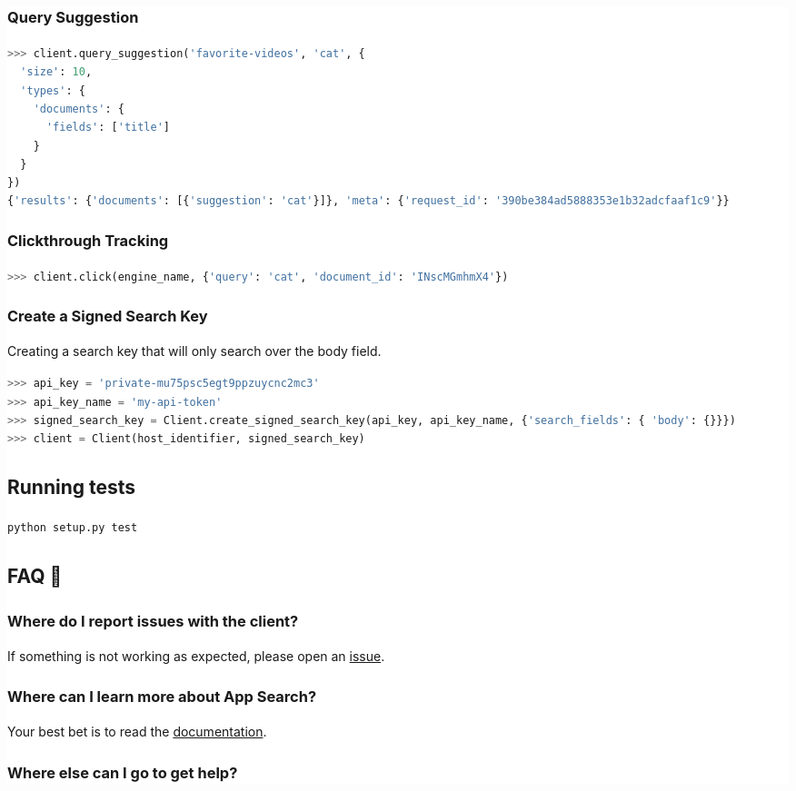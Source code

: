 ### Query Suggestion

```python
>>> client.query_suggestion('favorite-videos', 'cat', {
  'size': 10,
  'types': {
    'documents': {
      'fields': ['title']
    }
  }
})
{'results': {'documents': [{'suggestion': 'cat'}]}, 'meta': {'request_id': '390be384ad5888353e1b32adcfaaf1c9'}}
```

### Clickthrough Tracking

```python
>>> client.click(engine_name, {'query': 'cat', 'document_id': 'INscMGmhmX4'})
```


### Create a Signed Search Key

Creating a search key that will only search over the body field.

```python
>>> api_key = 'private-mu75psc5egt9ppzuycnc2mc3'
>>> api_key_name = 'my-api-token'
>>> signed_search_key = Client.create_signed_search_key(api_key, api_key_name, {'search_fields': { 'body': {}}})
>>> client = Client(host_identifier, signed_search_key)
```

## Running tests

```python
python setup.py test
```

## FAQ 🔮

### Where do I report issues with the client?

If something is not working as expected, please open an [issue](https://github.com/swiftype/swiftype-app-search-python/issues/new).

### Where can I learn more about App Search?

Your best bet is to read the [documentation](https://swiftype.com/documentation/app-search).

### Where else can I go to get help?
